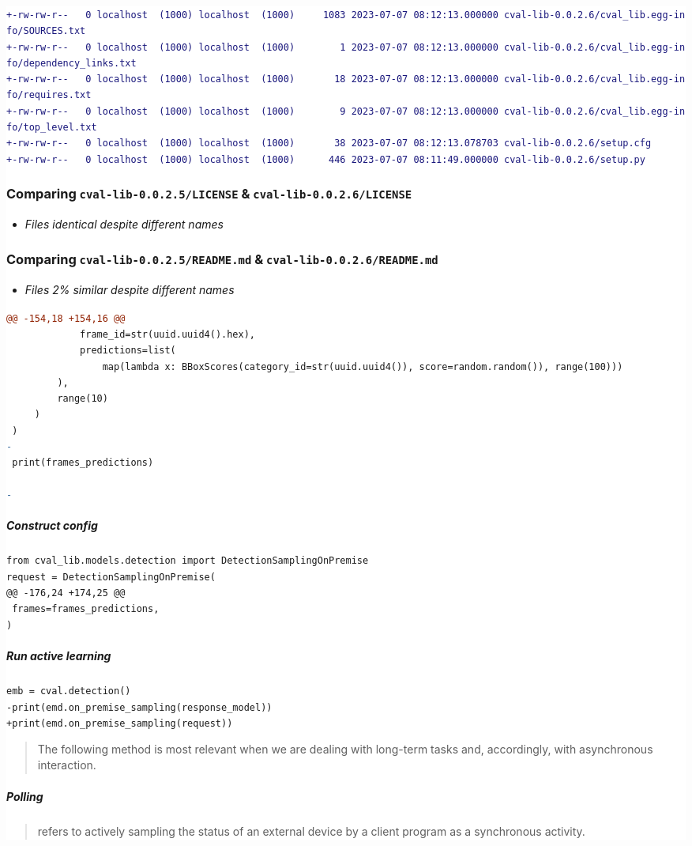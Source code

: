 ```diff
+-rw-rw-r--   0 localhost  (1000) localhost  (1000)     1083 2023-07-07 08:12:13.000000 cval-lib-0.0.2.6/cval_lib.egg-info/SOURCES.txt
+-rw-rw-r--   0 localhost  (1000) localhost  (1000)        1 2023-07-07 08:12:13.000000 cval-lib-0.0.2.6/cval_lib.egg-info/dependency_links.txt
+-rw-rw-r--   0 localhost  (1000) localhost  (1000)       18 2023-07-07 08:12:13.000000 cval-lib-0.0.2.6/cval_lib.egg-info/requires.txt
+-rw-rw-r--   0 localhost  (1000) localhost  (1000)        9 2023-07-07 08:12:13.000000 cval-lib-0.0.2.6/cval_lib.egg-info/top_level.txt
+-rw-rw-r--   0 localhost  (1000) localhost  (1000)       38 2023-07-07 08:12:13.078703 cval-lib-0.0.2.6/setup.cfg
+-rw-rw-r--   0 localhost  (1000) localhost  (1000)      446 2023-07-07 08:11:49.000000 cval-lib-0.0.2.6/setup.py
```

### Comparing `cval-lib-0.0.2.5/LICENSE` & `cval-lib-0.0.2.6/LICENSE`

 * *Files identical despite different names*

### Comparing `cval-lib-0.0.2.5/README.md` & `cval-lib-0.0.2.6/README.md`

 * *Files 2% similar despite different names*

```diff
@@ -154,18 +154,16 @@
             frame_id=str(uuid.uuid4().hex),
             predictions=list(
                 map(lambda x: BBoxScores(category_id=str(uuid.uuid4()), score=random.random()), range(100)))
         ),
         range(10)
     )
 )
-
 print(frames_predictions)
 
-
 ```
 
 ##### Construct config
 
 ```python3
 from cval_lib.models.detection import DetectionSamplingOnPremise
 request = DetectionSamplingOnPremise(
@@ -176,24 +174,25 @@
  frames=frames_predictions,
 )
 ```
 
 ##### Run active learning
 ```python3
 emb = cval.detection()
-print(emd.on_premise_sampling(response_model))
+print(emd.on_premise_sampling(request))
 ```
 > The following method is most relevant when we are dealing with long-term tasks and, accordingly, with asynchronous interaction.
 ##### Polling
 > refers to actively sampling the status of an external device by a client program as a synchronous activity.
 